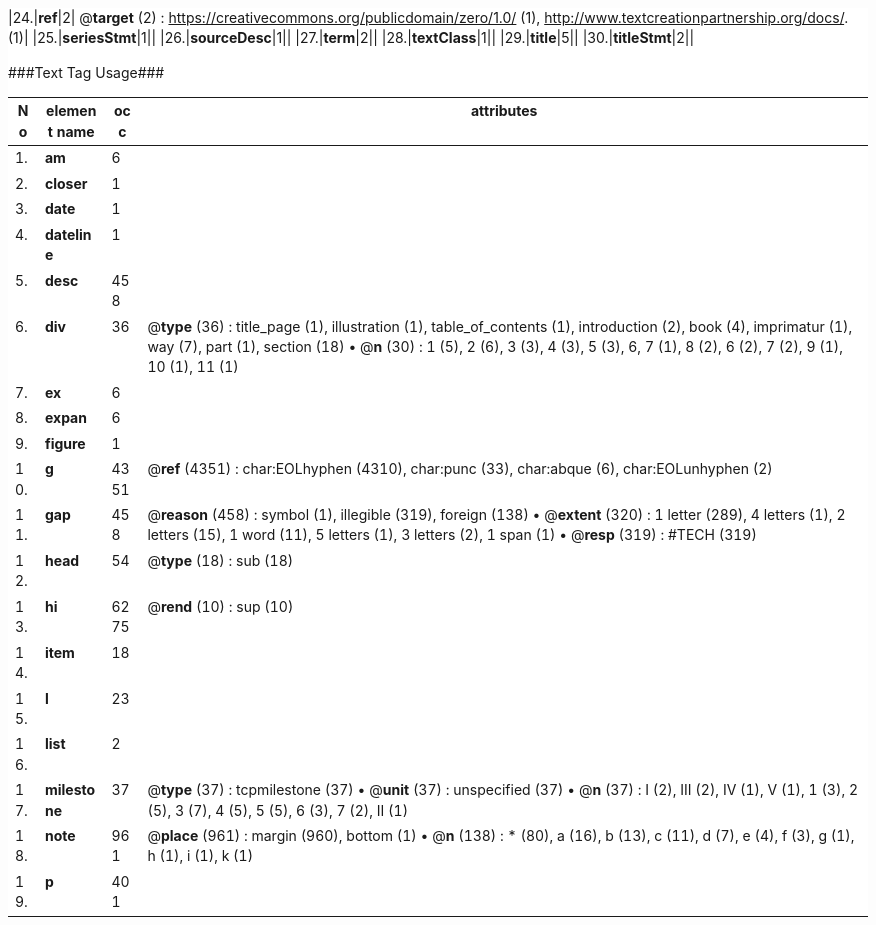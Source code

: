 |24.|__ref__|2| @__target__ (2) : https://creativecommons.org/publicdomain/zero/1.0/ (1), http://www.textcreationpartnership.org/docs/. (1)|
|25.|__seriesStmt__|1||
|26.|__sourceDesc__|1||
|27.|__term__|2||
|28.|__textClass__|1||
|29.|__title__|5||
|30.|__titleStmt__|2||


###Text Tag Usage###

|No|element name|occ|attributes|
|---|---|---|---|
|1.|__am__|6||
|2.|__closer__|1||
|3.|__date__|1||
|4.|__dateline__|1||
|5.|__desc__|458||
|6.|__div__|36| @__type__ (36) : title_page (1), illustration (1), table_of_contents (1), introduction (2), book (4), imprimatur (1), way (7), part (1), section (18)  •  @__n__ (30) : 1 (5), 2 (6), 3 (3), 4 (3), 5 (3), 6, 7 (1), 8 (2), 6 (2), 7 (2), 9 (1), 10 (1), 11 (1)|
|7.|__ex__|6||
|8.|__expan__|6||
|9.|__figure__|1||
|10.|__g__|4351| @__ref__ (4351) : char:EOLhyphen (4310), char:punc (33), char:abque (6), char:EOLunhyphen (2)|
|11.|__gap__|458| @__reason__ (458) : symbol (1), illegible (319), foreign (138)  •  @__extent__ (320) : 1 letter (289), 4 letters (1), 2 letters (15), 1 word (11), 5 letters (1), 3 letters (2), 1 span (1)  •  @__resp__ (319) : #TECH (319)|
|12.|__head__|54| @__type__ (18) : sub (18)|
|13.|__hi__|6275| @__rend__ (10) : sup (10)|
|14.|__item__|18||
|15.|__l__|23||
|16.|__list__|2||
|17.|__milestone__|37| @__type__ (37) : tcpmilestone (37)  •  @__unit__ (37) : unspecified (37)  •  @__n__ (37) : I (2), III (2), IV (1), V (1), 1 (3), 2 (5), 3 (7), 4 (5), 5 (5), 6 (3), 7 (2), II (1)|
|18.|__note__|961| @__place__ (961) : margin (960), bottom (1)  •  @__n__ (138) : * (80), a (16), b (13), c (11), d (7), e (4), f (3), g (1), h (1), i (1), k (1)|
|19.|__p__|401||